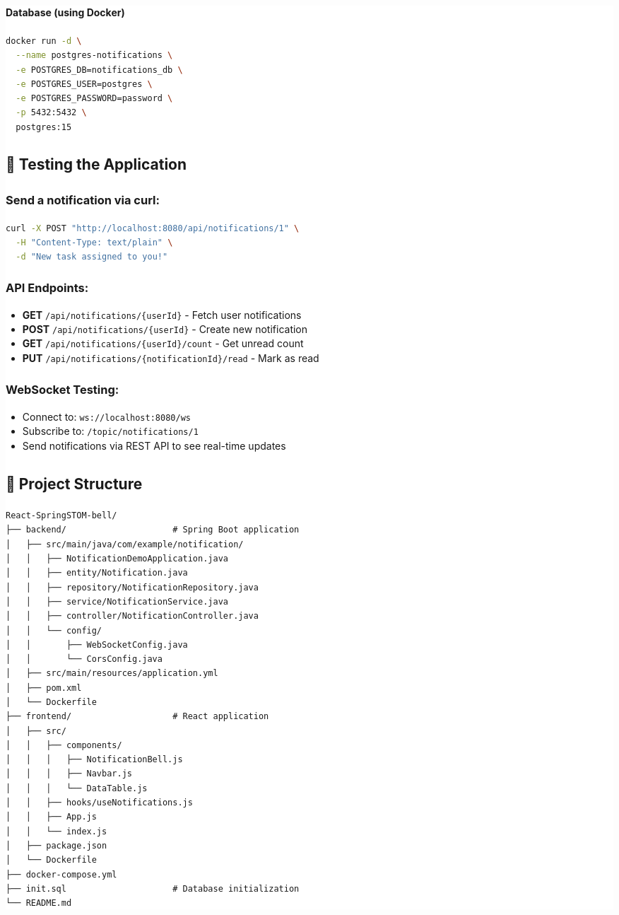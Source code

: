 #### Database (using Docker)
```bash
docker run -d \
  --name postgres-notifications \
  -e POSTGRES_DB=notifications_db \
  -e POSTGRES_USER=postgres \
  -e POSTGRES_PASSWORD=password \
  -p 5432:5432 \
  postgres:15
```

## 🧪 Testing the Application

### Send a notification via curl:
```bash
curl -X POST "http://localhost:8080/api/notifications/1" \
  -H "Content-Type: text/plain" \
  -d "New task assigned to you!"
```

### API Endpoints:

- **GET** `/api/notifications/{userId}` - Fetch user notifications
- **POST** `/api/notifications/{userId}` - Create new notification
- **GET** `/api/notifications/{userId}/count` - Get unread count
- **PUT** `/api/notifications/{notificationId}/read` - Mark as read

### WebSocket Testing:
- Connect to: `ws://localhost:8080/ws`
- Subscribe to: `/topic/notifications/1`
- Send notifications via REST API to see real-time updates

## 📂 Project Structure

```
React-SpringSTOM-bell/
├── backend/                     # Spring Boot application
│   ├── src/main/java/com/example/notification/
│   │   ├── NotificationDemoApplication.java
│   │   ├── entity/Notification.java
│   │   ├── repository/NotificationRepository.java
│   │   ├── service/NotificationService.java
│   │   ├── controller/NotificationController.java
│   │   └── config/
│   │       ├── WebSocketConfig.java
│   │       └── CorsConfig.java
│   ├── src/main/resources/application.yml
│   ├── pom.xml
│   └── Dockerfile
├── frontend/                    # React application
│   ├── src/
│   │   ├── components/
│   │   │   ├── NotificationBell.js
│   │   │   ├── Navbar.js
│   │   │   └── DataTable.js
│   │   ├── hooks/useNotifications.js
│   │   ├── App.js
│   │   └── index.js
│   ├── package.json
│   └── Dockerfile
├── docker-compose.yml
├── init.sql                     # Database initialization
└── README.md
```